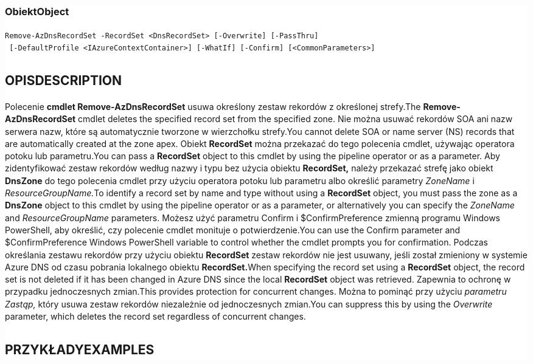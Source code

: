 ### <span data-ttu-id="b2730-107">Obiekt</span><span class="sxs-lookup"><span data-stu-id="b2730-107">Object</span></span>
```
Remove-AzDnsRecordSet -RecordSet <DnsRecordSet> [-Overwrite] [-PassThru]
 [-DefaultProfile <IAzureContextContainer>] [-WhatIf] [-Confirm] [<CommonParameters>]
```

## <span data-ttu-id="b2730-108">OPIS</span><span class="sxs-lookup"><span data-stu-id="b2730-108">DESCRIPTION</span></span>
<span data-ttu-id="b2730-109">Polecenie **cmdlet Remove-AzDnsRecordSet** usuwa określony zestaw rekordów z określonej strefy.</span><span class="sxs-lookup"><span data-stu-id="b2730-109">The **Remove-AzDnsRecordSet** cmdlet deletes the specified record set from the specified zone.</span></span>
<span data-ttu-id="b2730-110">Nie można usuwać rekordów SOA ani nazw serwera nazw, które są automatycznie tworzone w wierzchołku strefy.</span><span class="sxs-lookup"><span data-stu-id="b2730-110">You cannot delete SOA or name server (NS) records that are automatically created at the zone apex.</span></span>
<span data-ttu-id="b2730-111">Obiekt **RecordSet** można przekazać do tego polecenia cmdlet, używając operatora potoku lub parametru.</span><span class="sxs-lookup"><span data-stu-id="b2730-111">You can pass a **RecordSet** object to this cmdlet by using the pipeline operator or as a parameter.</span></span>
<span data-ttu-id="b2730-112">Aby zidentyfikować zestaw rekordów według nazwy i typu bez użycia obiektu **RecordSet,** należy przekazać strefę jako obiekt **DnsZone** do tego polecenia cmdlet przy użyciu operatora potoku lub parametru albo określić parametry *ZoneName* i *ResourceGroupName.*</span><span class="sxs-lookup"><span data-stu-id="b2730-112">To identify a record set by name and type without using a **RecordSet** object, you must pass the zone as a **DnsZone** object to this cmdlet by using the pipeline operator or as a parameter, or alternatively you can specify the *ZoneName* and *ResourceGroupName* parameters.</span></span>
<span data-ttu-id="b2730-113">Możesz użyć parametru Confirm i $ConfirmPreference zmienną programu Windows PowerShell, aby określić, czy polecenie cmdlet monituje o potwierdzenie.</span><span class="sxs-lookup"><span data-stu-id="b2730-113">You can use the Confirm parameter and $ConfirmPreference Windows PowerShell variable to control whether the cmdlet prompts you for confirmation.</span></span>
<span data-ttu-id="b2730-114">Podczas określania zestawu rekordów przy użyciu obiektu **RecordSet** zestaw rekordów nie jest usuwany, jeśli został zmieniony w systemie Azure DNS od czasu pobrania lokalnego obiektu **RecordSet.**</span><span class="sxs-lookup"><span data-stu-id="b2730-114">When specifying the record set using a **RecordSet** object, the record set is not deleted if it has been changed in Azure DNS since the local **RecordSet** object was retrieved.</span></span>
<span data-ttu-id="b2730-115">Zapewnia to ochronę w przypadku jednoczesnych zmian.</span><span class="sxs-lookup"><span data-stu-id="b2730-115">This provides protection for concurrent changes.</span></span>
<span data-ttu-id="b2730-116">Można to pominąć przy użyciu *parametru Zastąp,* który usuwa zestaw rekordów niezależnie od jednoczesnych zmian.</span><span class="sxs-lookup"><span data-stu-id="b2730-116">You can suppress this by using the *Overwrite* parameter, which deletes the record set regardless of concurrent changes.</span></span>

## <span data-ttu-id="b2730-117">PRZYKŁADY</span><span class="sxs-lookup"><span data-stu-id="b2730-117">EXAMPLES</span></span>
